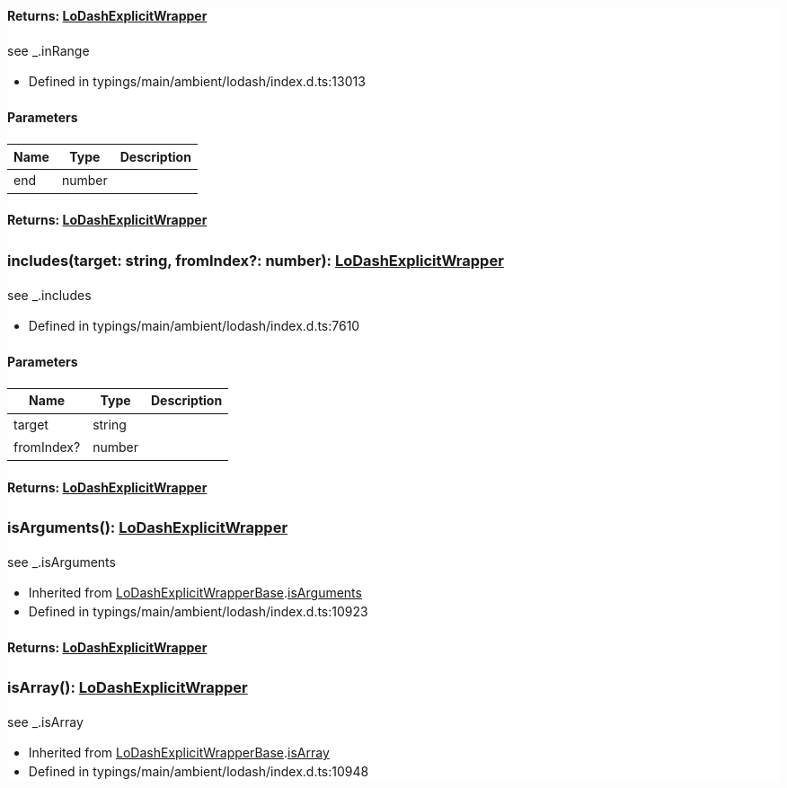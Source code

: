 #### Returns: [LoDashExplicitWrapper](_typings_main_ambient_lodash_index_d_._.lodashexplicitwrapper.md)<boolean>
 see _.inRange
  
* Defined in typings/main/ambient/lodash/index.d.ts:13013


#### Parameters

| Name | Type | Description |
| ---- | ---- | ---- |
| end | number|  |

#### Returns: [LoDashExplicitWrapper](_typings_main_ambient_lodash_index_d_._.lodashexplicitwrapper.md)<boolean>

### includes(target: string, fromIndex?: number): [LoDashExplicitWrapper](_typings_main_ambient_lodash_index_d_._.lodashexplicitwrapper.md)<boolean>
 see _.includes
  
* Defined in typings/main/ambient/lodash/index.d.ts:7610


#### Parameters

| Name | Type | Description |
| ---- | ---- | ---- |
| target | string|  |
| fromIndex? | number|  |

#### Returns: [LoDashExplicitWrapper](_typings_main_ambient_lodash_index_d_._.lodashexplicitwrapper.md)<boolean>

### isArguments(): [LoDashExplicitWrapper](_typings_main_ambient_lodash_index_d_._.lodashexplicitwrapper.md)<boolean>
 see _.isArguments
  
* Inherited from [LoDashExplicitWrapperBase](_typings_main_ambient_lodash_index_d_._.lodashexplicitwrapperbase.md).[isArguments](_typings_main_ambient_lodash_index_d_._.lodashexplicitwrapperbase.md#isarguments)
* Defined in typings/main/ambient/lodash/index.d.ts:10923

#### Returns: [LoDashExplicitWrapper](_typings_main_ambient_lodash_index_d_._.lodashexplicitwrapper.md)<boolean>

### isArray(): [LoDashExplicitWrapper](_typings_main_ambient_lodash_index_d_._.lodashexplicitwrapper.md)<boolean>
 see _.isArray
  
* Inherited from [LoDashExplicitWrapperBase](_typings_main_ambient_lodash_index_d_._.lodashexplicitwrapperbase.md).[isArray](_typings_main_ambient_lodash_index_d_._.lodashexplicitwrapperbase.md#isarray)
* Defined in typings/main/ambient/lodash/index.d.ts:10948
